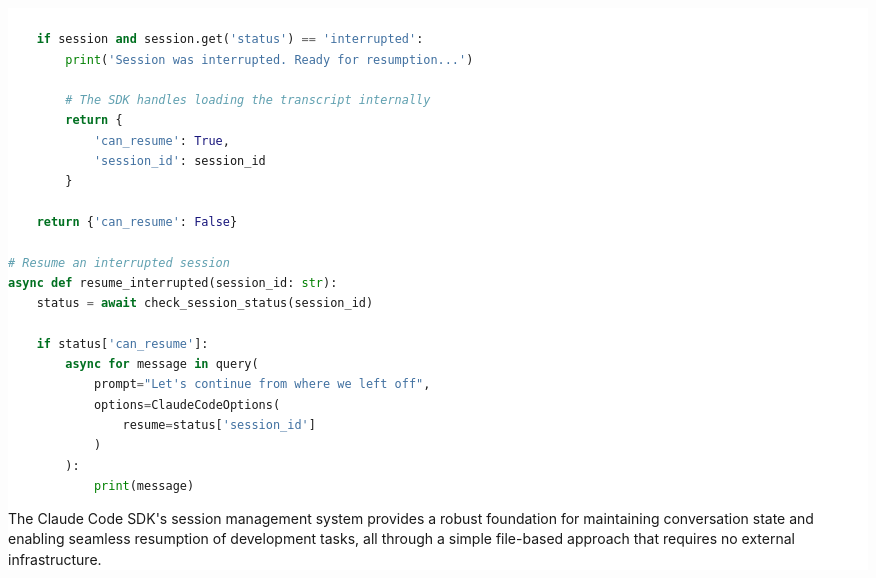 ```python Python

    if session and session.get('status') == 'interrupted':
        print('Session was interrupted. Ready for resumption...')

        # The SDK handles loading the transcript internally
        return {
            'can_resume': True,
            'session_id': session_id
        }

    return {'can_resume': False}

# Resume an interrupted session
async def resume_interrupted(session_id: str):
    status = await check_session_status(session_id)

    if status['can_resume']:
        async for message in query(
            prompt="Let's continue from where we left off",
            options=ClaudeCodeOptions(
                resume=status['session_id']
            )
        ):
            print(message)
````

</CodeGroup>

The Claude Code SDK's session management system provides a robust foundation for maintaining conversation state and enabling seamless resumption of development tasks, all through a simple file-based approach that requires no external infrastructure.
